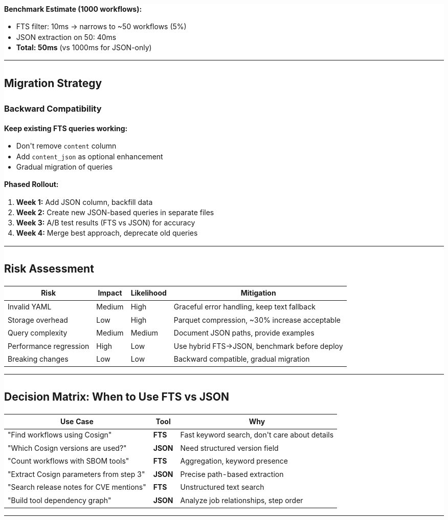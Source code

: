 **Benchmark Estimate (1000 workflows):**
- FTS filter: 10ms → narrows to ~50 workflows (5%)
- JSON extraction on 50: 40ms
- **Total: 50ms** (vs 1000ms for JSON-only)

---

## Migration Strategy

### Backward Compatibility

**Keep existing FTS queries working:**
- Don't remove `content` column
- Add `content_json` as optional enhancement
- Gradual migration of queries

**Phased Rollout:**
1. **Week 1:** Add JSON column, backfill data
2. **Week 2:** Create new JSON-based queries in separate files
3. **Week 3:** A/B test results (FTS vs JSON) for accuracy
4. **Week 4:** Merge best approach, deprecate old queries

---

## Risk Assessment

| Risk | Impact | Likelihood | Mitigation |
|------|--------|------------|------------|
| Invalid YAML | Medium | High | Graceful error handling, keep text fallback |
| Storage overhead | Low | High | Parquet compression, ~30% increase acceptable |
| Query complexity | Medium | Medium | Document JSON paths, provide examples |
| Performance regression | High | Low | Use hybrid FTS→JSON, benchmark before deploy |
| Breaking changes | Low | Low | Backward compatible, gradual migration |

---

## Decision Matrix: When to Use FTS vs JSON

| Use Case | Tool | Why |
|----------|------|-----|
| "Find workflows using Cosign" | **FTS** | Fast keyword search, don't care about details |
| "Which Cosign versions are used?" | **JSON** | Need structured version field |
| "Count workflows with SBOM tools" | **FTS** | Aggregation, keyword presence |
| "Extract Cosign parameters from step 3" | **JSON** | Precise path-based extraction |
| "Search release notes for CVE mentions" | **FTS** | Unstructured text search |
| "Build tool dependency graph" | **JSON** | Analyze job relationships, step order |

---